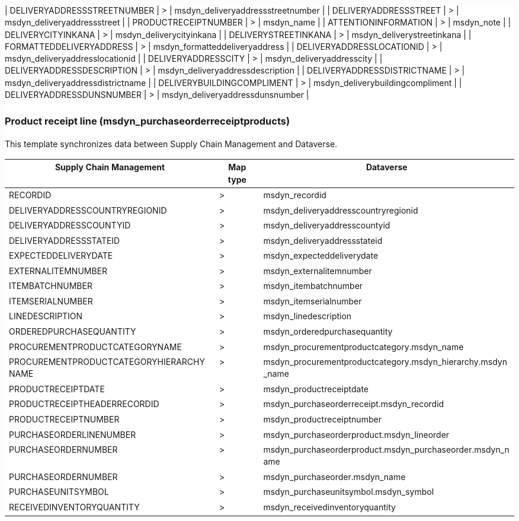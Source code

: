 | DELIVERYADDRESSSTREETNUMBER | \> | msdyn\_deliveryaddressstreetnumber |
| DELIVERYADDRESSSTREET | \> | msdyn\_deliveryaddressstreet |
| PRODUCTRECEIPTNUMBER | \> | msdyn\_name |
| ATTENTIONINFORMATION | \> | msdyn\_note |
| DELIVERYCITYINKANA | \> | msdyn\_deliverycityinkana |
| DELIVERYSTREETINKANA | \> | msdyn\_deliverystreetinkana |
| FORMATTEDDELIVERYADDRESS | \> | msdyn\_formatteddeliveryaddress |
| DELIVERYADDRESSLOCATIONID | \> | msdyn\_deliveryaddresslocationid |
| DELIVERYADDRESSCITY | \> | msdyn\_deliveryaddresscity |
| DELIVERYADDRESSDESCRIPTION | \> | msdyn\_deliveryaddressdescription |
| DELIVERYADDRESSDISTRICTNAME | \> | msdyn\_deliveryaddressdistrictname |
| DELIVERYBUILDINGCOMPLIMENT | \> | msdyn\_deliverybuildingcompliment |
| DELIVERYADDRESSDUNSNUMBER | \> | msdyn\_deliveryaddressdunsnumber |

### Product receipt line (msdyn\_purchaseorderreceiptproducts)

This template synchronizes data between Supply Chain Management and Dataverse.

| Supply Chain Management | Map type | Dataverse |
|---|---|---|
| RECORDID | \> | msdyn\_recordid |
| DELIVERYADDRESSCOUNTRYREGIONID | \> | msdyn\_deliveryaddresscountryregionid |
| DELIVERYADDRESSCOUNTYID | \> | msdyn\_deliveryaddresscountyid |
| DELIVERYADDRESSSTATEID | \> | msdyn\_deliveryaddressstateid |
| EXPECTEDDELIVERYDATE | \> | msdyn\_expecteddeliverydate |
| EXTERNALITEMNUMBER | \> | msdyn\_externalitemnumber |
| ITEMBATCHNUMBER | \> | msdyn\_itembatchnumber |
| ITEMSERIALNUMBER | \> | msdyn\_itemserialnumber |
| LINEDESCRIPTION | \> | msdyn\_linedescription |
| ORDEREDPURCHASEQUANTITY | \> | msdyn\_orderedpurchasequantity |
| PROCUREMENTPRODUCTCATEGORYNAME | \> | msdyn\_procurementproductcategory.msdyn\_name |
| PROCUREMENTPRODUCTCATEGORYHIERARCHYNAME | \> | msdyn\_procurementproductcategory.msdyn\_hierarchy.msdyn\_name |
| PRODUCTRECEIPTDATE | \> | msdyn\_productreceiptdate |
| PRODUCTRECEIPTHEADERRECORDID | \> | msdyn\_purchaseorderreceipt.msdyn\_recordid |
| PRODUCTRECEIPTNUMBER | \> | msdyn\_productreceiptnumber |
| PURCHASEORDERLINENUMBER | \> | msdyn\_purchaseorderproduct.msdyn\_lineorder |
| PURCHASEORDERNUMBER | \> | msdyn\_purchaseorderproduct.msdyn\_purchaseorder.msdyn\_name |
| PURCHASEORDERNUMBER | \> | msdyn\_purchaseorder.msdyn\_name |
| PURCHASEUNITSYMBOL | \> | msdyn\_purchaseunitsymbol.msdyn\_symbol |
| RECEIVEDINVENTORYQUANTITY | \> | msdyn\_receivedinventoryquantity |